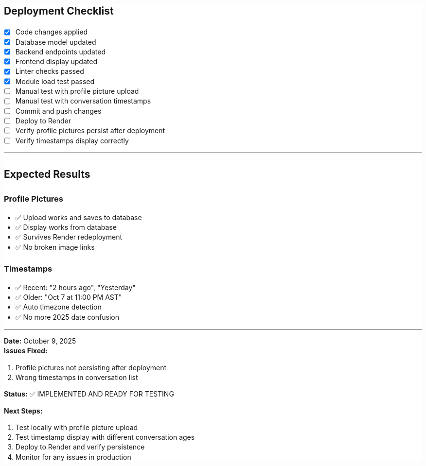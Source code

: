 ## Deployment Checklist

- [x] Code changes applied
- [x] Database model updated
- [x] Backend endpoints updated
- [x] Frontend display updated
- [x] Linter checks passed
- [x] Module load test passed
- [ ] Manual test with profile picture upload
- [ ] Manual test with conversation timestamps
- [ ] Commit and push changes
- [ ] Deploy to Render
- [ ] Verify profile pictures persist after deployment
- [ ] Verify timestamps display correctly

---

## Expected Results

### Profile Pictures
- ✅ Upload works and saves to database
- ✅ Display works from database
- ✅ Survives Render redeployment
- ✅ No broken image links

### Timestamps
- ✅ Recent: "2 hours ago", "Yesterday"
- ✅ Older: "Oct 7 at 11:00 PM AST"
- ✅ Auto timezone detection
- ✅ No more 2025 date confusion

---

**Date:** October 9, 2025  
**Issues Fixed:**
1. Profile pictures not persisting after deployment
2. Wrong timestamps in conversation list

**Status:** ✅ IMPLEMENTED AND READY FOR TESTING

**Next Steps:**
1. Test locally with profile picture upload
2. Test timestamp display with different conversation ages
3. Deploy to Render and verify persistence
4. Monitor for any issues in production
